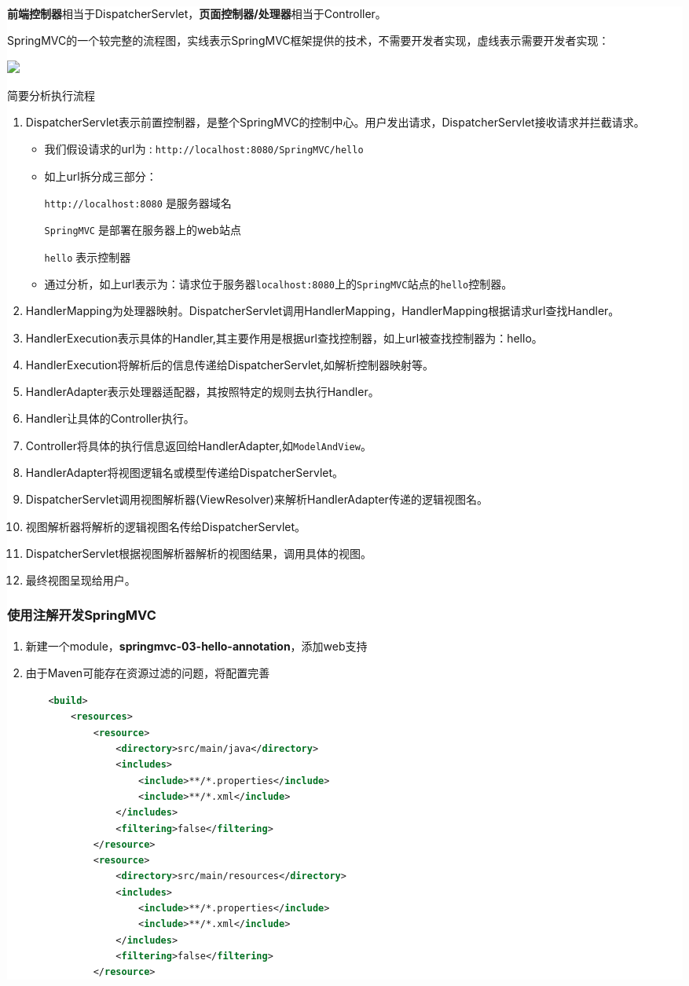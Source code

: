 **前端控制器**相当于DispatcherServlet，**页面控制器/处理器**相当于Controller。

SpringMVC的一个较完整的流程图，实线表示SpringMVC框架提供的技术，不需要开发者实现，虚线表示需要开发者实现：

![](https://kuangstudy.oss-cn-beijing.aliyuncs.com/bbs/2021/04/13/kuangstudy0214fd0a-0df0-4910-a467-5b7d61712868.png)





简要分析执行流程

1. DispatcherServlet表示前置控制器，是整个SpringMVC的控制中心。用户发出请求，DispatcherServlet接收请求并拦截请求。
   - 我们假设请求的url为 : `http://localhost:8080/SpringMVC/hello`

   - 如上url拆分成三部分：

     `http://localhost:8080` 是服务器域名

     `SpringMVC` 是部署在服务器上的web站点

     `hello` 表示控制器

   - 通过分析，如上url表示为：请求位于服务器`localhost:8080`上的`SpringMVC`站点的`hello`控制器。

2. HandlerMapping为处理器映射。DispatcherServlet调用HandlerMapping，HandlerMapping根据请求url查找Handler。

3. HandlerExecution表示具体的Handler,其主要作用是根据url查找控制器，如上url被查找控制器为：hello。

4. HandlerExecution将解析后的信息传递给DispatcherServlet,如解析控制器映射等。

5. HandlerAdapter表示处理器适配器，其按照特定的规则去执行Handler。

6. Handler让具体的Controller执行。

7. Controller将具体的执行信息返回给HandlerAdapter,如`ModelAndView`。

8. HandlerAdapter将视图逻辑名或模型传递给DispatcherServlet。

9. DispatcherServlet调用视图解析器(ViewResolver)来解析HandlerAdapter传递的逻辑视图名。

10. 视图解析器将解析的逻辑视图名传给DispatcherServlet。

11. DispatcherServlet根据视图解析器解析的视图结果，调用具体的视图。

12. 最终视图呈现给用户。







### 使用注解开发SpringMVC

1. 新建一个module，**springmvc-03-hello-annotation**，添加web支持

2. 由于Maven可能存在资源过滤的问题，将配置完善

   ```xml
       <build>
           <resources>
               <resource>
                   <directory>src/main/java</directory>
                   <includes>
                       <include>**/*.properties</include>
                       <include>**/*.xml</include>
                   </includes>
                   <filtering>false</filtering>
               </resource>
               <resource>
                   <directory>src/main/resources</directory>
                   <includes>
                       <include>**/*.properties</include>
                       <include>**/*.xml</include>
                   </includes>
                   <filtering>false</filtering>
               </resource>
   ```